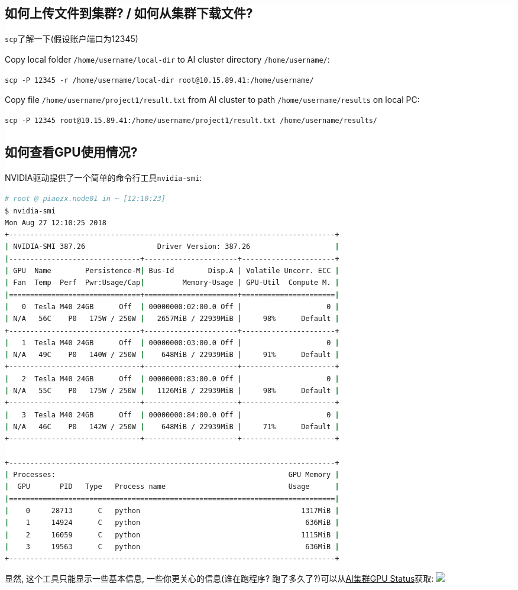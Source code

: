 ## 如何上传文件到集群? / 如何从集群下载文件?
`scp`了解一下(假设账户端口为12345)

Copy local folder `/home/username/local-dir` to AI cluster directory `/home/username/`:
```
scp -P 12345 -r /home/username/local-dir root@10.15.89.41:/home/username/
```

Copy file `/home/username/project1/result.txt` from AI cluster to path `/home/username/results` on local PC:
```
scp -P 12345 root@10.15.89.41:/home/username/project1/result.txt /home/username/results/
```

## 如何查看GPU使用情况?
NVIDIA驱动提供了一个简单的命令行工具`nvidia-smi`:

```bash
# root @ piaozx.node01 in ~ [12:10:23]
$ nvidia-smi
Mon Aug 27 12:10:25 2018
+-----------------------------------------------------------------------------+
| NVIDIA-SMI 387.26                 Driver Version: 387.26                    |
|-------------------------------+----------------------+----------------------+
| GPU  Name        Persistence-M| Bus-Id        Disp.A | Volatile Uncorr. ECC |
| Fan  Temp  Perf  Pwr:Usage/Cap|         Memory-Usage | GPU-Util  Compute M. |
|===============================+======================+======================|
|   0  Tesla M40 24GB      Off  | 00000000:02:00.0 Off |                    0 |
| N/A   56C    P0   175W / 250W |   2657MiB / 22939MiB |     98%      Default |
+-------------------------------+----------------------+----------------------+
|   1  Tesla M40 24GB      Off  | 00000000:03:00.0 Off |                    0 |
| N/A   49C    P0   140W / 250W |    648MiB / 22939MiB |     91%      Default |
+-------------------------------+----------------------+----------------------+
|   2  Tesla M40 24GB      Off  | 00000000:83:00.0 Off |                    0 |
| N/A   55C    P0   175W / 250W |   1126MiB / 22939MiB |     98%      Default |
+-------------------------------+----------------------+----------------------+
|   3  Tesla M40 24GB      Off  | 00000000:84:00.0 Off |                    0 |
| N/A   46C    P0   142W / 250W |    648MiB / 22939MiB |     71%      Default |
+-------------------------------+----------------------+----------------------+

+-----------------------------------------------------------------------------+
| Processes:                                                       GPU Memory |
|  GPU       PID   Type   Process name                             Usage      |
|=============================================================================|
|    0     28713      C   python                                      1317MiB |
|    1     14924      C   python                                       636MiB |
|    2     16059      C   python                                      1115MiB |
|    3     19563      C   python                                       636MiB |
+-----------------------------------------------------------------------------+
```

显然, 这个工具只能显示一些基本信息, 一些你更关心的信息(谁在跑程序? 跑了多久了?)可以从[AI集群GPU Status](http://10.15.89.41:8899/gpu)获取:
![](img/gpu_status.png)
